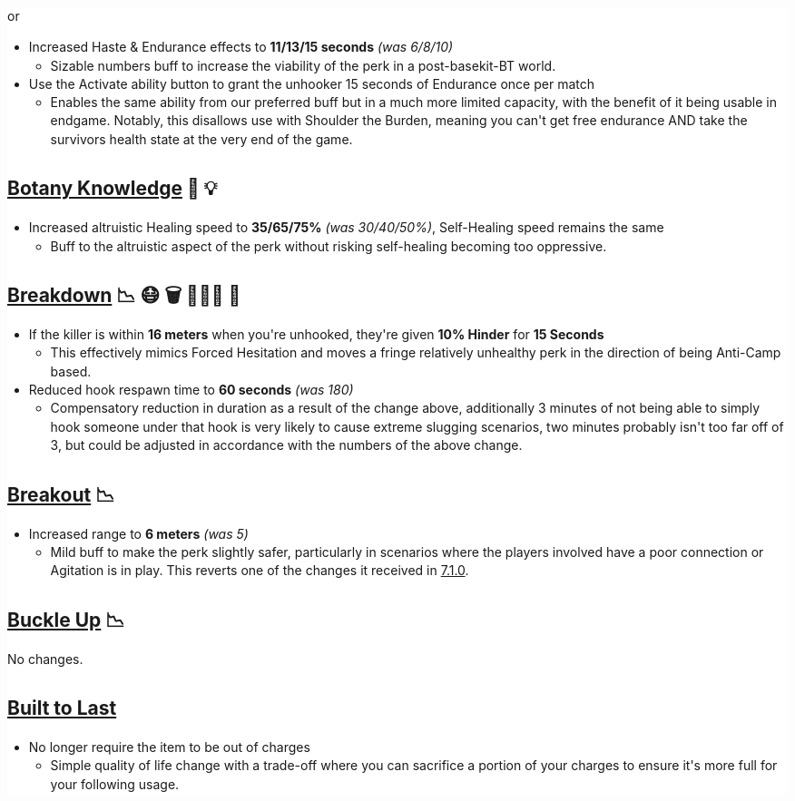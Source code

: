 or

- Increased Haste & Endurance effects to **11/13/15 seconds** *(was 6/8/10)*
  - Sizable numbers buff to increase the viability of the perk in a post-basekit-BT world.
- Use the Activate ability button to grant the unhooker 15 seconds of Endurance once per match
  - Enables the same ability from our preferred buff but in a much more limited capacity, with the benefit of it being usable in endgame. Notably, this disallows use with Shoulder the Burden, meaning you can't get free endurance AND take the survivors health state at the very end of the game.


## [Botany Knowledge](<https://deadbydaylight.wiki.gg/wiki/Botany_Knowledge>) 🔬 💡

- Increased altruistic Healing speed to **35/65/75%** *(was 30/40/50%)*, Self-Healing speed remains the same
  - Buff to the altruistic aspect of the perk without risking self-healing becoming too oppressive.


## [Breakdown](<https://deadbydaylight.wiki.gg/wiki/Breakdown>) 📉 😷 🗑️ 🧑‍🤝‍🧑 🔬

- If the killer is within **16 meters** when you're unhooked, they're given **10% Hinder** for **15 Seconds**
  - This effectively mimics Forced Hesitation and moves a fringe relatively unhealthy perk in the direction of being Anti-Camp based.
- Reduced hook respawn time to **60 seconds** *(was 180)*
  - Compensatory reduction in duration as a result of the change above, additionally 3 minutes of not being able to simply hook someone under that hook is very likely to cause extreme slugging scenarios, two minutes probably isn't too far off of 3, but could be adjusted in accordance with the numbers of the above change.


## [Breakout](<https://deadbydaylight.wiki.gg/wiki/Breakout>) 📉

- Increased range to **6 meters** *(was 5)*
  - Mild buff to make the perk slightly safer, particularly in scenarios where the players involved have a poor connection or Agitation is in play. This reverts one of the changes it received in [7.1.0](<https://deadbydaylight.wiki.gg/wiki/Breakout#Patch_7.1.0>).


## [Buckle Up](<https://deadbydaylight.wiki.gg/wiki/Buckle_Up>) 📉

No changes.


## [Built to Last](<https://deadbydaylight.wiki.gg/wiki/Built_to_Last>)

- No longer require the item to be out of charges
  - Simple quality of life change with a trade-off where you can sacrifice a portion of your charges to ensure it's more full for your following usage.
